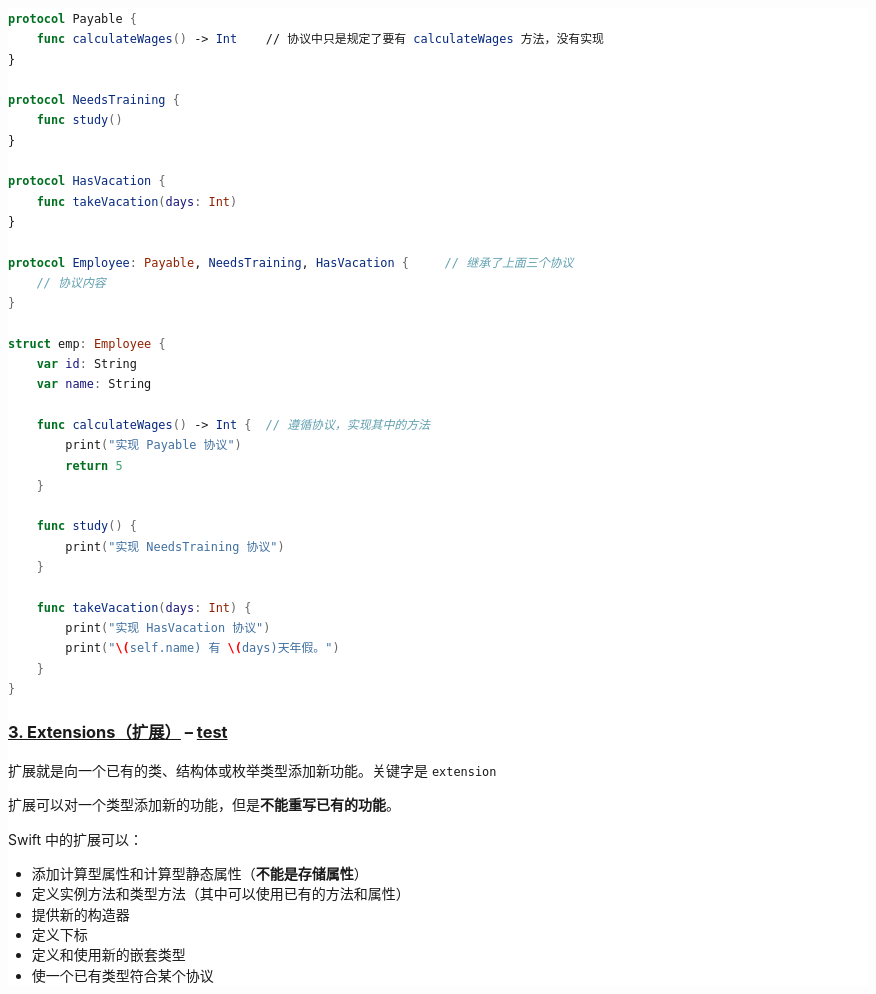 ```swift
protocol Payable {
    func calculateWages() -> Int	// 协议中只是规定了要有 calculateWages 方法，没有实现
}

protocol NeedsTraining {
    func study()
}

protocol HasVacation {
    func takeVacation(days: Int)
}

protocol Employee: Payable, NeedsTraining, HasVacation {     // 继承了上面三个协议
    // 协议内容
}

struct emp: Employee {
    var id: String
    var name: String
    
    func calculateWages() -> Int {	// 遵循协议，实现其中的方法
        print("实现 Payable 协议")
        return 5
    }
    
    func study() {
        print("实现 NeedsTraining 协议")
    }

    func takeVacation(days: Int) {
        print("实现 HasVacation 协议")
        print("\(self.name) 有 \(days)天年假。")
    }
}
```

### [3. Extensions（扩展）](https://www.hackingwithswift.com/sixty/9/3/extensions) – [test](https://www.hackingwithswift.com/review/extensions)

扩展就是向一个已有的类、结构体或枚举类型添加新功能。关键字是 `extension`

扩展可以对一个类型添加新的功能，但是**不能重写已有的功能**。

Swift 中的扩展可以：

- 添加计算型属性和计算型静态属性（**不能是存储属性**）
- 定义实例方法和类型方法（其中可以使用已有的方法和属性）
- 提供新的构造器
- 定义下标
- 定义和使用新的嵌套类型
- 使一个已有类型符合某个协议
